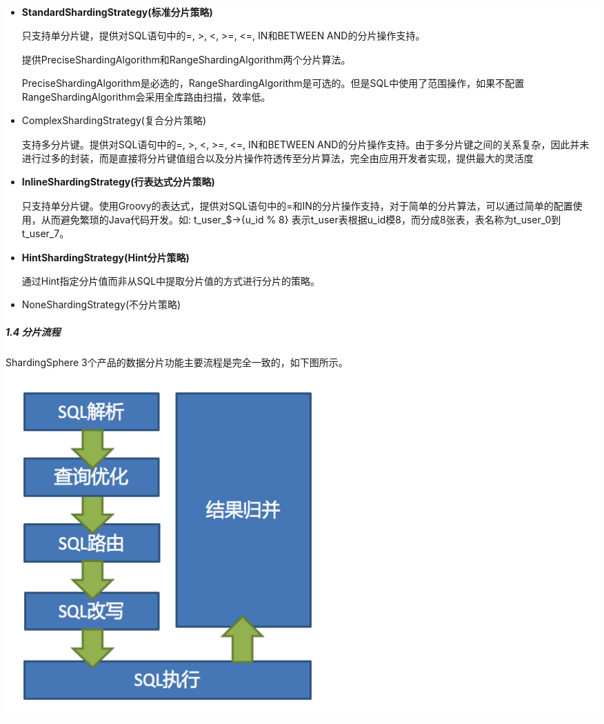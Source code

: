 - **StandardShardingStrategy(标准分片策略)**

  只支持单分片键，提供对SQL语句中的=, >, <, >=, <=, IN和BETWEEN AND的分片操作支持。

  提供PreciseShardingAlgorithm和RangeShardingAlgorithm两个分片算法。

  PreciseShardingAlgorithm是必选的，RangeShardingAlgorithm是可选的。但是SQL中使用了范围操作，如果不配置RangeShardingAlgorithm会采用全库路由扫描，效率低。

- ComplexShardingStrategy(复合分片策略)

  支持多分片键。提供对SQL语句中的=, >, <, >=, <=, IN和BETWEEN AND的分片操作支持。由于多分片键之间的关系复杂，因此并未进行过多的封装，而是直接将分片键值组合以及分片操作符透传至分片算法，完全由应用开发者实现，提供最大的灵活度

- **InlineShardingStrategy(行表达式分片策略)**

  只支持单分片键。使用Groovy的表达式，提供对SQL语句中的=和IN的分片操作支持，对于简单的分片算法，可以通过简单的配置使用，从而避免繁琐的Java代码开发。如: t_user_$->{u_id % 8} 表示t_user表根据u_id模8，而分成8张表，表名称为t_user_0到t_user_7。

- **HintShardingStrategy(Hint分片策略)**

  通过Hint指定分片值而非从SQL中提取分片值的方式进行分片的策略。

- NoneShardingStrategy(不分片策略)



##### 1.4 分片流程

ShardingSphere 3个产品的数据分片功能主要流程是完全一致的，如下图所示。

![image-20211116095651938](images/image-20211116095651938.png)
